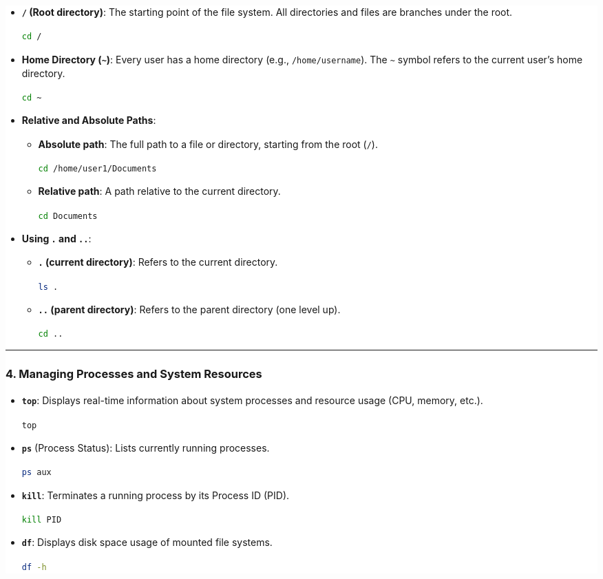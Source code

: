- **`/` (Root directory)**: The starting point of the file system. All directories and files are branches under the root.
  ```bash
  cd /
  ```

- **Home Directory (`~`)**: Every user has a home directory (e.g., `/home/username`). The `~` symbol refers to the current user’s home directory.
  ```bash
  cd ~
  ```

- **Relative and Absolute Paths**:
  - **Absolute path**: The full path to a file or directory, starting from the root (`/`).
    ```bash
    cd /home/user1/Documents
    ```
  - **Relative path**: A path relative to the current directory.
    ```bash
    cd Documents
    ```

- **Using `.` and `..`**:
  - **`.` (current directory)**: Refers to the current directory.
    ```bash
    ls .
    ```
  - **`..` (parent directory)**: Refers to the parent directory (one level up).
    ```bash
    cd ..
    ```

---

### **4. Managing Processes and System Resources**

- **`top`**: Displays real-time information about system processes and resource usage (CPU, memory, etc.).
   ```bash
   top
   ```

- **`ps`** (Process Status): Lists currently running processes.
   ```bash
   ps aux
   ```

- **`kill`**: Terminates a running process by its Process ID (PID).
   ```bash
   kill PID
   ```

- **`df`**: Displays disk space usage of mounted file systems.
   ```bash
   df -h
   ```
